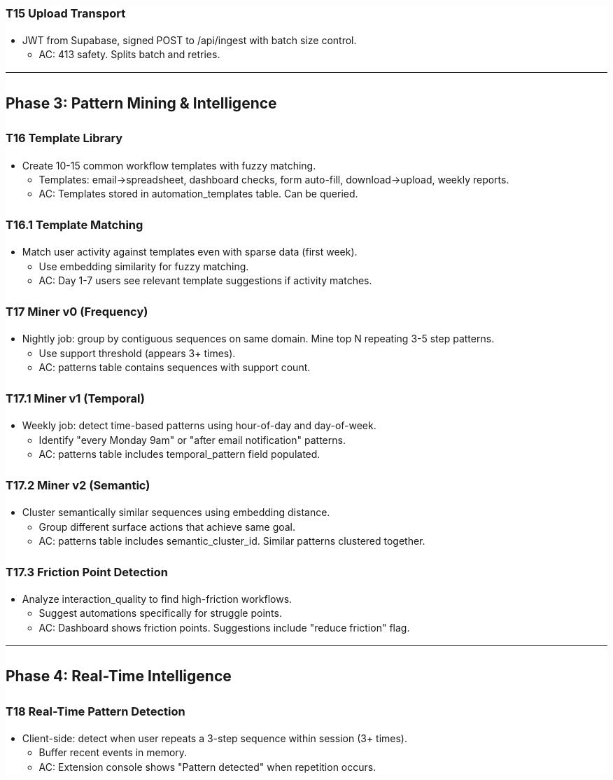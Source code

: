 ### T15 Upload Transport
- JWT from Supabase, signed POST to /api/ingest with batch size control.
  - AC: 413 safety. Splits batch and retries.

---

## Phase 3: Pattern Mining & Intelligence

### T16 Template Library
- Create 10-15 common workflow templates with fuzzy matching.
  - Templates: email→spreadsheet, dashboard checks, form auto-fill, download→upload, weekly reports.
  - AC: Templates stored in automation_templates table. Can be queried.

### T16.1 Template Matching
- Match user activity against templates even with sparse data (first week).
  - Use embedding similarity for fuzzy matching.
  - AC: Day 1-7 users see relevant template suggestions if activity matches.

### T17 Miner v0 (Frequency)
- Nightly job: group by contiguous sequences on same domain. Mine top N repeating 3-5 step patterns.
  - Use support threshold (appears 3+ times).
  - AC: patterns table contains sequences with support count.

### T17.1 Miner v1 (Temporal)
- Weekly job: detect time-based patterns using hour-of-day and day-of-week.
  - Identify "every Monday 9am" or "after email notification" patterns.
  - AC: patterns table includes temporal_pattern field populated.

### T17.2 Miner v2 (Semantic)
- Cluster semantically similar sequences using embedding distance.
  - Group different surface actions that achieve same goal.
  - AC: patterns table includes semantic_cluster_id. Similar patterns clustered together.

### T17.3 Friction Point Detection
- Analyze interaction_quality to find high-friction workflows.
  - Suggest automations specifically for struggle points.
  - AC: Dashboard shows friction points. Suggestions include "reduce friction" flag.

---

## Phase 4: Real-Time Intelligence

### T18 Real-Time Pattern Detection
- Client-side: detect when user repeats a 3-step sequence within session (3+ times).
  - Buffer recent events in memory.
  - AC: Extension console shows "Pattern detected" when repetition occurs.
